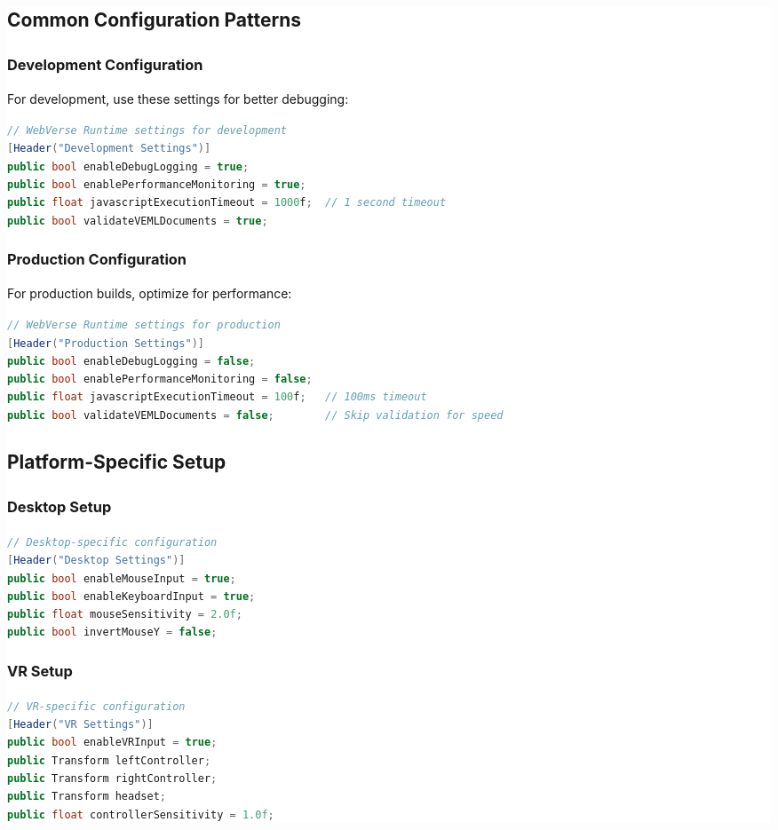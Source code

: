 ## Common Configuration Patterns

### Development Configuration

For development, use these settings for better debugging:

```csharp
// WebVerse Runtime settings for development
[Header("Development Settings")]
public bool enableDebugLogging = true;
public bool enablePerformanceMonitoring = true;
public float javascriptExecutionTimeout = 1000f;  // 1 second timeout
public bool validateVEMLDocuments = true;
```

### Production Configuration

For production builds, optimize for performance:

```csharp
// WebVerse Runtime settings for production
[Header("Production Settings")]
public bool enableDebugLogging = false;
public bool enablePerformanceMonitoring = false;
public float javascriptExecutionTimeout = 100f;   // 100ms timeout
public bool validateVEMLDocuments = false;        // Skip validation for speed
```

## Platform-Specific Setup

### Desktop Setup

```csharp
// Desktop-specific configuration
[Header("Desktop Settings")]
public bool enableMouseInput = true;
public bool enableKeyboardInput = true;
public float mouseSensitivity = 2.0f;
public bool invertMouseY = false;
```

### VR Setup

```csharp
// VR-specific configuration  
[Header("VR Settings")]
public bool enableVRInput = true;
public Transform leftController;
public Transform rightController;
public Transform headset;
public float controllerSensitivity = 1.0f;
```
